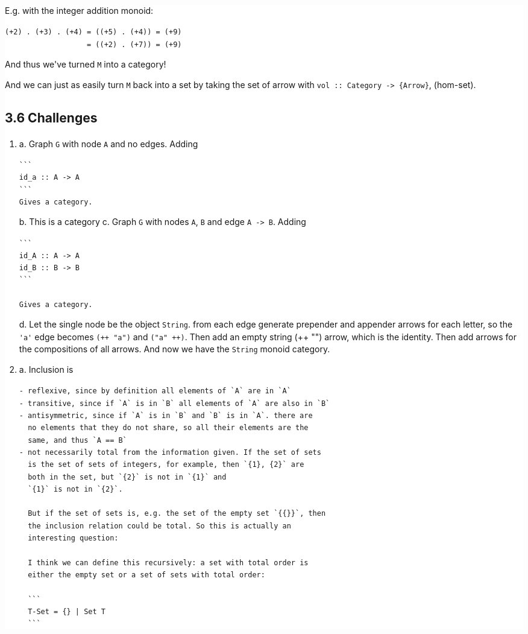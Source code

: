 E.g. with the integer addition monoid:
```
(+2) . (+3) . (+4) = ((+5) . (+4)) = (+9)
                   = ((+2) . (+7)) = (+9)
```

And thus we've turned `M` into a category!

And we can just as easily turn `M` back into a set by
taking the set of arrow with `vol :: Category -> {Arrow}`, (hom-set).

## 3.6  Challenges

1.  a.  Graph `G` with node `A` and no edges. Adding

        ```
        id_a :: A -> A
        ```
        Gives a category.

    b.  This is a category
    c.  Graph `G` with nodes `A`, `B` and edge `A -> B`. Adding

        ```
        id_A :: A -> A
        id_B :: B -> B
        ```

        Gives a category.

     d.  Let the single node be the object `String`.
         from each edge generate prepender and appender arrows for each letter,
         so the `'a'` edge becomes `(++ "a")` and `("a" ++)`.
         Then add an empty string (++ "") arrow, which is the identity.
         Then add arrows for the compositions of all arrows. And now we
         have the `String` monoid category.

2.  a.  Inclusion is

        - reflexive, since by definition all elements of `A` are in `A`
        - transitive, since if `A` is in `B` all elements of `A` are also in `B`
        - antisymmetric, since if `A` is in `B` and `B` is in `A`. there are
          no elements that they do not share, so all their elements are the
          same, and thus `A == B`
        - not necessarily total from the information given. If the set of sets
          is the set of sets of integers, for example, then `{1}, {2}` are
          both in the set, but `{2}` is not in `{1}` and
          `{1}` is not in `{2}`.

          But if the set of sets is, e.g. the set of the empty set `{{}}`, then
          the inclusion relation could be total. So this is actually an
          interesting question:

          I think we can define this recursively: a set with total order is
          either the empty set or a set of sets with total order:

          ```
          T-Set = {} | Set T
          ```
